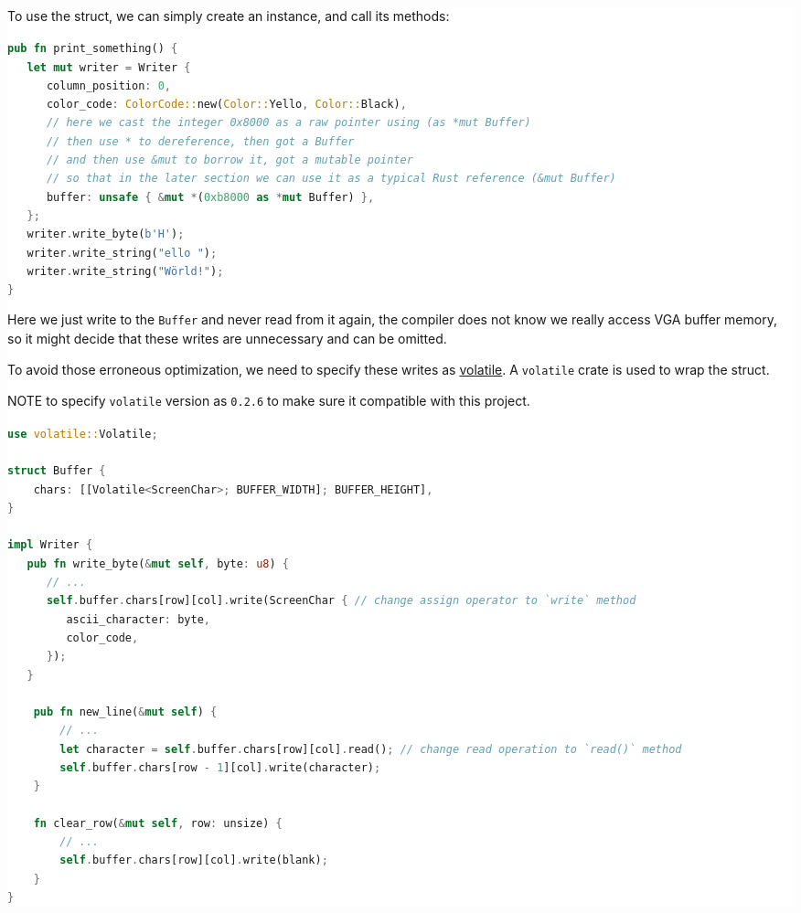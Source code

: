 To use the struct, we can simply create an instance, and call its methods:

```rust
pub fn print_something() {
   let mut writer = Writer {
      column_position: 0,
      color_code: ColorCode::new(Color::Yello, Color::Black),
      // here we cast the integer 0x8000 as a raw pointer using (as *mut Buffer)
      // then use * to dereference, then got a Buffer
      // and then use &mut to borrow it, got a mutable pointer
      // so that in the later section we can use it as a typical Rust reference (&mut Buffer)
      buffer: unsafe { &mut *(0xb8000 as *mut Buffer) },
   };
   writer.write_byte(b'H');
   writer.write_string("ello ");
   writer.write_string("Wörld!");
}
```

Here we just write to the `Buffer` and never read from it again, the compiler does not know we really access VGA buffer memory, so it might decide that these writes are unnecessary and can be omitted.

To avoid those erroneous optimization, we need to specify these writes as [volatile](https://en.wikipedia.org/wiki/Volatile_(computer_programming)). A `volatile` crate is used to wrap the struct.

NOTE to specify `volatile` version as `0.2.6` to make sure it compatible with this project.

```rust
use volatile::Volatile;

struct Buffer {
    chars: [[Volatile<ScreenChar>; BUFFER_WIDTH]; BUFFER_HEIGHT],
}

impl Writer {
   pub fn write_byte(&mut self, byte: u8) {
      // ...
      self.buffer.chars[row][col].write(ScreenChar { // change assign operator to `write` method
         ascii_character: byte,
         color_code,
      });
   }
    
    pub fn new_line(&mut self) {
        // ...
        let character = self.buffer.chars[row][col].read(); // change read operation to `read()` method
        self.buffer.chars[row - 1][col].write(character);
    }
    
    fn clear_row(&mut self, row: unsize) {
        // ...
        self.buffer.chars[row][col].write(blank);
    }
}
```
